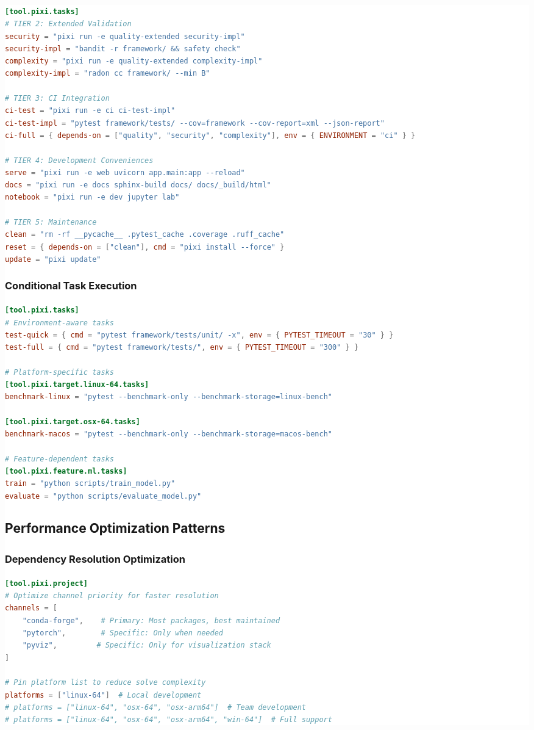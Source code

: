```toml
[tool.pixi.tasks]
# TIER 2: Extended Validation
security = "pixi run -e quality-extended security-impl"
security-impl = "bandit -r framework/ && safety check"
complexity = "pixi run -e quality-extended complexity-impl" 
complexity-impl = "radon cc framework/ --min B"

# TIER 3: CI Integration
ci-test = "pixi run -e ci ci-test-impl"
ci-test-impl = "pytest framework/tests/ --cov=framework --cov-report=xml --json-report"
ci-full = { depends-on = ["quality", "security", "complexity"], env = { ENVIRONMENT = "ci" } }

# TIER 4: Development Conveniences
serve = "pixi run -e web uvicorn app.main:app --reload"
docs = "pixi run -e docs sphinx-build docs/ docs/_build/html"
notebook = "pixi run -e dev jupyter lab"

# TIER 5: Maintenance
clean = "rm -rf __pycache__ .pytest_cache .coverage .ruff_cache"
reset = { depends-on = ["clean"], cmd = "pixi install --force" }
update = "pixi update"
```

### Conditional Task Execution

```toml
[tool.pixi.tasks]
# Environment-aware tasks
test-quick = { cmd = "pytest framework/tests/unit/ -x", env = { PYTEST_TIMEOUT = "30" } }
test-full = { cmd = "pytest framework/tests/", env = { PYTEST_TIMEOUT = "300" } }

# Platform-specific tasks
[tool.pixi.target.linux-64.tasks]
benchmark-linux = "pytest --benchmark-only --benchmark-storage=linux-bench"

[tool.pixi.target.osx-64.tasks]  
benchmark-macos = "pytest --benchmark-only --benchmark-storage=macos-bench"

# Feature-dependent tasks
[tool.pixi.feature.ml.tasks]
train = "python scripts/train_model.py"
evaluate = "python scripts/evaluate_model.py"
```

## Performance Optimization Patterns

### Dependency Resolution Optimization

```toml
[tool.pixi.project]
# Optimize channel priority for faster resolution
channels = [
    "conda-forge",    # Primary: Most packages, best maintained
    "pytorch",        # Specific: Only when needed
    "pyviz",         # Specific: Only for visualization stack
]

# Pin platform list to reduce solve complexity
platforms = ["linux-64"]  # Local development
# platforms = ["linux-64", "osx-64", "osx-arm64"]  # Team development
# platforms = ["linux-64", "osx-64", "osx-arm64", "win-64"]  # Full support
```
